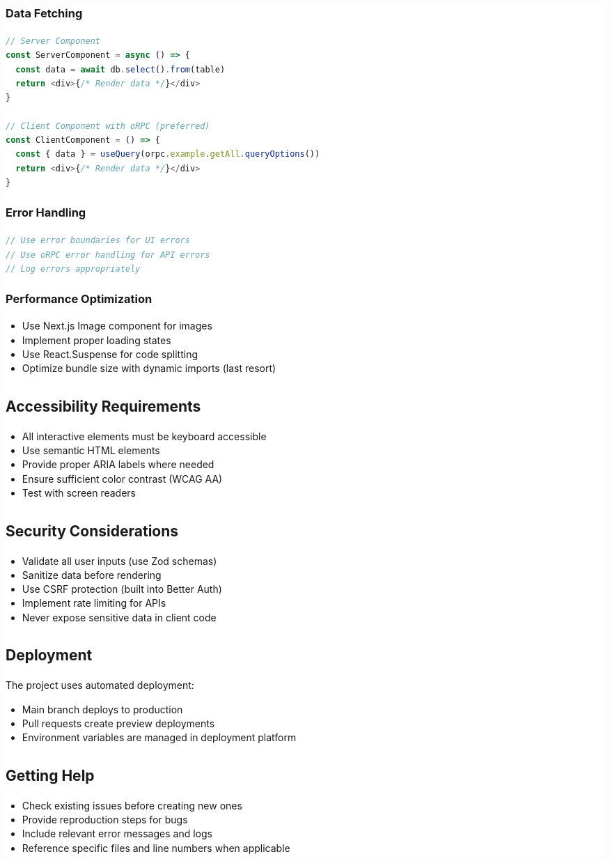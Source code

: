 ### Data Fetching

```typescript
// Server Component
const ServerComponent = async () => {
  const data = await db.select().from(table)
  return <div>{/* Render data */}</div>
}

// Client Component with oRPC (preferred)
const ClientComponent = () => {
  const { data } = useQuery(orpc.example.getAll.queryOptions())
  return <div>{/* Render data */}</div>
}
```

### Error Handling

```typescript
// Use error boundaries for UI errors
// Use oRPC error handling for API errors
// Log errors appropriately
```

### Performance Optimization

- Use Next.js Image component for images
- Implement proper loading states
- Use React.Suspense for code splitting
- Optimize bundle size with dynamic imports (last resort)

## Accessibility Requirements

- All interactive elements must be keyboard accessible
- Use semantic HTML elements
- Provide proper ARIA labels where needed
- Ensure sufficient color contrast (WCAG AA)
- Test with screen readers

## Security Considerations

- Validate all user inputs (use Zod schemas)
- Sanitize data before rendering
- Use CSRF protection (built into Better Auth)
- Implement rate limiting for APIs
- Never expose sensitive data in client code

## Deployment

The project uses automated deployment:

- Main branch deploys to production
- Pull requests create preview deployments
- Environment variables are managed in deployment platform

## Getting Help

- Check existing issues before creating new ones
- Provide reproduction steps for bugs
- Include relevant error messages and logs
- Reference specific files and line numbers when applicable
